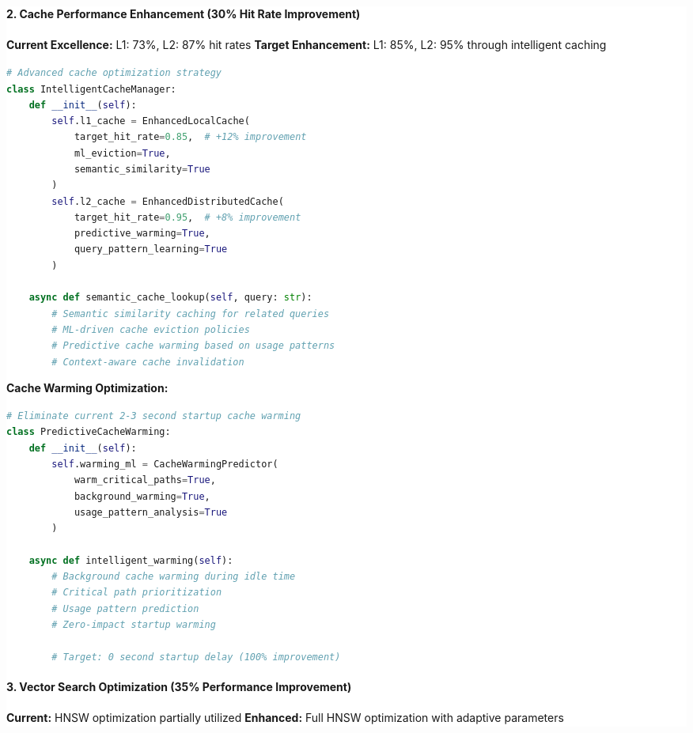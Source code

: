 #### 2. Cache Performance Enhancement (30% Hit Rate Improvement)

**Current Excellence:** L1: 73%, L2: 87% hit rates
**Target Enhancement:** L1: 85%, L2: 95% through intelligent caching

```python
# Advanced cache optimization strategy
class IntelligentCacheManager:
    def __init__(self):
        self.l1_cache = EnhancedLocalCache(
            target_hit_rate=0.85,  # +12% improvement
            ml_eviction=True,
            semantic_similarity=True
        )
        self.l2_cache = EnhancedDistributedCache(
            target_hit_rate=0.95,  # +8% improvement  
            predictive_warming=True,
            query_pattern_learning=True
        )
    
    async def semantic_cache_lookup(self, query: str):
        # Semantic similarity caching for related queries
        # ML-driven cache eviction policies
        # Predictive cache warming based on usage patterns
        # Context-aware cache invalidation
```

**Cache Warming Optimization:**
```python
# Eliminate current 2-3 second startup cache warming
class PredictiveCacheWarming:
    def __init__(self):
        self.warming_ml = CacheWarmingPredictor(
            warm_critical_paths=True,
            background_warming=True,
            usage_pattern_analysis=True
        )
    
    async def intelligent_warming(self):
        # Background cache warming during idle time
        # Critical path prioritization
        # Usage pattern prediction
        # Zero-impact startup warming
        
        # Target: 0 second startup delay (100% improvement)
```

#### 3. Vector Search Optimization (35% Performance Improvement)

**Current:** HNSW optimization partially utilized
**Enhanced:** Full HNSW optimization with adaptive parameters
